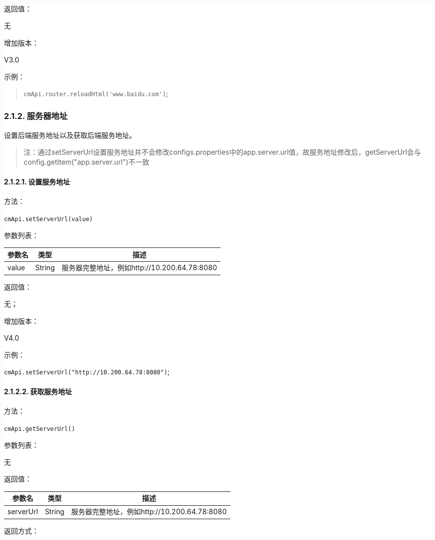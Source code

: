
返回值：

无

增加版本：

V3.0

示例：

> `cmApi.router.reloadHtml('www.baidu.com')`;

### 2.1.2.  服务器地址

设置后端服务地址以及获取后端服务地址。

>注：通过setServerUrl设置服务地址并不会修改configs.properties中的app.server.url值，故服务地址修改后，getServerUrl会与config.getItem("app.server.url")不一致

#### 2.1.2.1.  设置服务地址

方法：

`cmApi.setServerUrl(value)`

参数列表：

  
参数名|类型| 描述
---|---|---
value|String|服务器完整地址，例如http://10.200.64.78:8080
  

返回值：

无；

增加版本：

V4.0

示例：

`cmApi.setServerUrl("http://10.200.64.78:8080")`;

#### 2.1.2.2.  获取服务地址

方法：

`cmApi.getServerUrl()`

参数列表：

无

返回值：

参数名|  类型| 描述
---|---|---
serverUrl|String|服务器完整地址，例如http://10.200.64.78:8080

返回方式：
